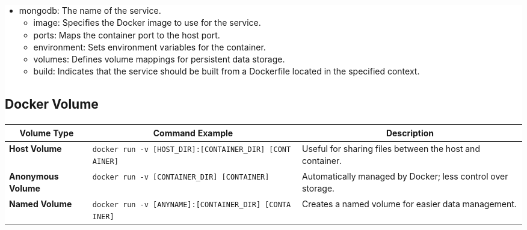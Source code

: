   - mongodb: The name of the service.
    - image: Specifies the Docker image to use for the service.
    - ports: Maps the container port to the host port.
    - environment: Sets environment variables for the container.
    - volumes: Defines volume mappings for persistent data storage.
    - build: Indicates that the service should be built from a Dockerfile located in the specified context.

## Docker Volume  

| Volume Type     | Command Example                                         | Description                                 |
|-----------------|---------------------------------------------------------|---------------------------------------------|
| **Host Volume** | `docker run -v [HOST_DIR]:[CONTAINER_DIR] [CONTAINER]`  | Useful for sharing files between the host and container. |
| **Anonymous Volume**  | `docker run -v [CONTAINER_DIR] [CONTAINER]`       | Automatically managed by Docker; less control over storage. |
| **Named Volume**| `docker run -v [ANYNAME]:[CONTAINER_DIR] [CONTAINER]`   | Creates a named volume for easier data management. |
